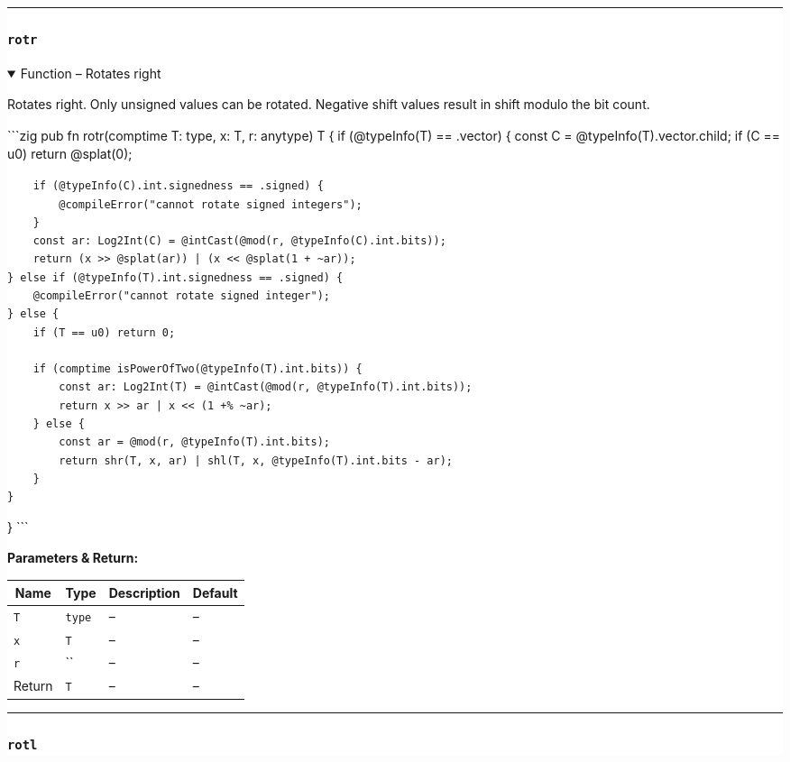</details>

---

### <a id="fn-rotr"></a>`rotr`

<details class="declaration-card" open>
<summary>Function – Rotates right</summary>

Rotates right. Only unsigned values can be rotated.  Negative shift
values result in shift modulo the bit count.

\`\`\`zig
pub fn rotr(comptime T: type, x: T, r: anytype) T {
    if (@typeInfo(T) == .vector) {
        const C = @typeInfo(T).vector.child;
        if (C == u0) return @splat(0);

        if (@typeInfo(C).int.signedness == .signed) {
            @compileError("cannot rotate signed integers");
        }
        const ar: Log2Int(C) = @intCast(@mod(r, @typeInfo(C).int.bits));
        return (x >> @splat(ar)) | (x << @splat(1 + ~ar));
    } else if (@typeInfo(T).int.signedness == .signed) {
        @compileError("cannot rotate signed integer");
    } else {
        if (T == u0) return 0;

        if (comptime isPowerOfTwo(@typeInfo(T).int.bits)) {
            const ar: Log2Int(T) = @intCast(@mod(r, @typeInfo(T).int.bits));
            return x >> ar | x << (1 +% ~ar);
        } else {
            const ar = @mod(r, @typeInfo(T).int.bits);
            return shr(T, x, ar) | shl(T, x, @typeInfo(T).int.bits - ar);
        }
    }
}
\`\`\`

**Parameters & Return:**

| Name | Type | Description | Default |
|------|------|-------------|---------|
| `T` | `type` | – | – |
| `x` | `T` | – | – |
| `r` | `` | – | – |
| Return | `T` | – | – |

</details>

---

### <a id="fn-rotl"></a>`rotl`

